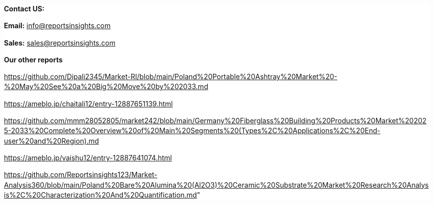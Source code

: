 <strong>Contact US:</strong>

<p class=""""><b>Email:</b> <a href=mailto:info@reportsinsights.com>info@reportsinsights.com</a></p>
<p class=""""><b>Sales:</b> <a href=mailto:sales@reportsinsights.com>sales@reportsinsights.com</a></p>

<strong>Our other reports</strong>

<a href=https://github.com/Dipali2345/Market-RI/blob/main/Poland%20Portable%20Ashtray%20Market%20-%20May%20See%20a%20Big%20Move%20by%202033.md>https://github.com/Dipali2345/Market-RI/blob/main/Poland%20Portable%20Ashtray%20Market%20-%20May%20See%20a%20Big%20Move%20by%202033.md</a>

<a href=https://ameblo.jp/chaitali12/entry-12887651139.html>https://ameblo.jp/chaitali12/entry-12887651139.html</a>

<a href=https://github.com/mmm28052805/market242/blob/main/Germany%20Fiberglass%20Building%20Products%20Market%202025-2033%20Complete%20Overview%20of%20Main%20Segments%20(Types%2C%20Applications%2C%20End-user%20and%20Region).md>https://github.com/mmm28052805/market242/blob/main/Germany%20Fiberglass%20Building%20Products%20Market%202025-2033%20Complete%20Overview%20of%20Main%20Segments%20(Types%2C%20Applications%2C%20End-user%20and%20Region).md</a>

<a href=https://ameblo.jp/vaishu12/entry-12887641074.html>https://ameblo.jp/vaishu12/entry-12887641074.html</a>

<a href=https://github.com/Reportsinsights123/Market-Analysis360/blob/main/Poland%20Bare%20Alumina%20(Al2O3)%20Ceramic%20Substrate%20Market%20Research%20Analysis%2C%20Characterization%20And%20Quantification.md>https://github.com/Reportsinsights123/Market-Analysis360/blob/main/Poland%20Bare%20Alumina%20(Al2O3)%20Ceramic%20Substrate%20Market%20Research%20Analysis%2C%20Characterization%20And%20Quantification.md</a>"
